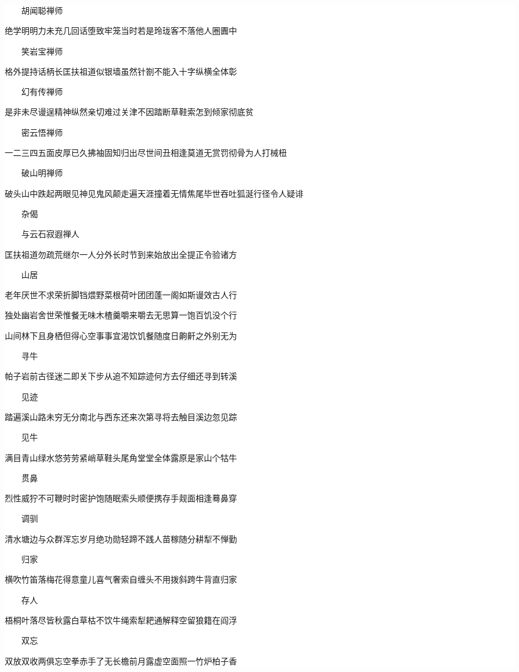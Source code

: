 　　胡闻聪禅师

绝学明明力未充几回话堕致牢笼当时若是玲珑客不落他人圈圚中

　　笑岩宝禅师

格外提持话柄长匡扶祖道似银墙虽然针劄不能入十字纵横全体彰

　　幻有传禅师

是非未尽谩逞精神纵然亲切难过关津不因踏断草鞋索怎到倾家彻底贫

　　密云悟禅师

一二三四五面皮厚已久拂袖固知归出尽世间丑相逢莫道无赏罚彻骨为人打械杻

　　破山明禅师

破头山中跌起两眼见神见鬼风颠走遍天涯撞着无情焦尾毕世吞吐狐涎行径令人疑诽

　　杂偈

　　与云石寂遐禅人

匡扶祖道勿疏荒继尔一人分外长时节到来始放出全提正令验诸方

　　山居

老年厌世不求荣折脚铛煨野菜根荷叶团团蓬一阁如斯谩效古人行

独处幽岩舍世荣惟餐无味木楂羹嚼来嚼去无思算一饱百饥没个行

山间林下且身栖但得心空事事宜渴饮饥餐随度日齁鼾之外别无为

　　寻牛

帕子岩前古径迷二即关下步从追不知踪迹何方去仔细还寻到转溪

　　见迹

踏遍溪山路未穷无分南北与西东还来次第寻将去触目溪边忽见踪

　　见牛

满目青山绿水悠劳劳紧峭草鞋头尾角堂堂全体露原是家山个牯牛

　　贯鼻

烈性威狞不可鞭时时密护饱随眠索头顺便携存手觌面相逢蓦鼻穿

　　调驯

清水塘边与众群浑忘岁月绝功勋轻蹄不践人苗稼随分耕犁不惮勤

　　归家

横吹竹笛落梅花得意童儿喜气奢索自缠头不用拨斜跨牛背直归家

　　存人

梧桐叶落尽皆秋露白草枯不饮牛绳索犁耙通解释空留狼籍在阎浮

　　双忘

双放双收两俱忘空拳赤手了无长檐前月露虚空面照一竹炉柏子香
